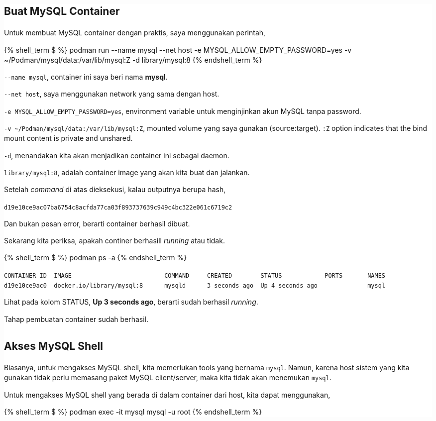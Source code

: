 ## Buat MySQL Container

Untuk membuat MySQL container dengan praktis, saya menggunakan perintah,

{% shell_term $ %}
podman run --name mysql --net host -e MYSQL_ALLOW_EMPTY_PASSWORD=yes -v ~/Podman/mysql/data:/var/lib/mysql:Z -d library/mysql:8
{% endshell_term %}

`--name mysql`, container ini saya beri nama **mysql**.

`--net host`, saya menggunakan network yang sama dengan host.

`-e MYSQL_ALLOW_EMPTY_PASSWORD=yes`, environment variable untuk menginjinkan akun MySQL tanpa password.

`-v ~/Podman/mysql/data:/var/lib/mysql:Z`, mounted volume yang saya gunakan (source:target). `:Z` option indicates that the bind mount content is private and unshared.

`-d`, menandakan kita akan menjadikan container ini sebagai daemon.

`library/mysql:8`, adalah container image yang akan kita buat dan jalankan.

Setelah *command* di atas dieksekusi, kalau outputnya berupa hash,

```
d19e10ce9ac07ba6754c8acfda77ca03f893737639c949c4bc322e061c6719c2
```

Dan bukan pesan error, berarti container berhasil dibuat.

Sekarang kita periksa, apakah continer berhasill *running* atau tidak.

{% shell_term $ %}
podman ps -a
{% endshell_term %}

```
CONTAINER ID  IMAGE                          COMMAND     CREATED        STATUS            PORTS       NAMES
d19e10ce9ac0  docker.io/library/mysql:8      mysqld      3 seconds ago  Up 4 seconds ago              mysql
```

Lihat pada kolom STATUS, **Up 3 seconds ago**, berarti sudah berhasil *running*.

Tahap pembuatan container sudah berhasil.

## Akses MySQL Shell

Biasanya, untuk mengakses MySQL shell, kita memerlukan tools yang bernama `mysql`. Namun, karena host sistem yang kita gunakan tidak perlu memasang paket MySQL client/server, maka kita tidak akan menemukan `mysql`.

Untuk mengakses MySQL shell yang berada di dalam container dari host, kita dapat menggunakan,

{% shell_term $ %}
podman exec -it mysql mysql -u root
{% endshell_term %}
